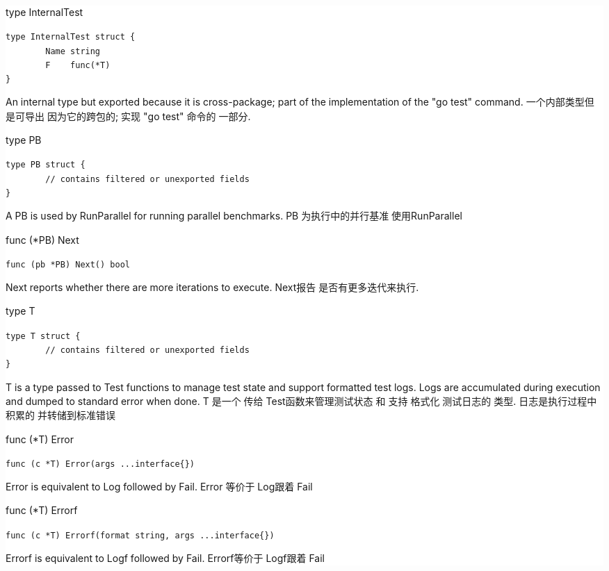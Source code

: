 

type InternalTest
```golang
type InternalTest struct {
        Name string
        F    func(*T)
}
```
An internal type but exported because it is cross-package; part of the implementation of the "go test" command.
一个内部类型但是可导出 因为它的跨包的; 实现  "go test"  命令的 一部分.


type PB
```golang
type PB struct {
        // contains filtered or unexported fields
}
```
A PB is used by RunParallel for running parallel benchmarks.
PB 为执行中的并行基准 使用RunParallel 



func (*PB) Next
```golang
func (pb *PB) Next() bool
```
Next reports whether there are more iterations to execute.
Next报告 是否有更多迭代来执行.



type T
```golang
type T struct {
        // contains filtered or unexported fields
}
```
T is a type passed to Test functions to manage test state and support formatted test logs. Logs are accumulated during execution and dumped to standard error when done.
T 是一个 传给 Test函数来管理测试状态 和 支持 格式化 测试日志的 类型.  日志是执行过程中积累的 并转储到标准错误



func (*T) Error
```golang
func (c *T) Error(args ...interface{})
```
Error is equivalent to Log followed by Fail.
Error 等价于 Log跟着 Fail



func (*T) Errorf
```golang
func (c *T) Errorf(format string, args ...interface{})
```
Errorf is equivalent to Logf followed by Fail.
Errorf等价于 Logf跟着 Fail
